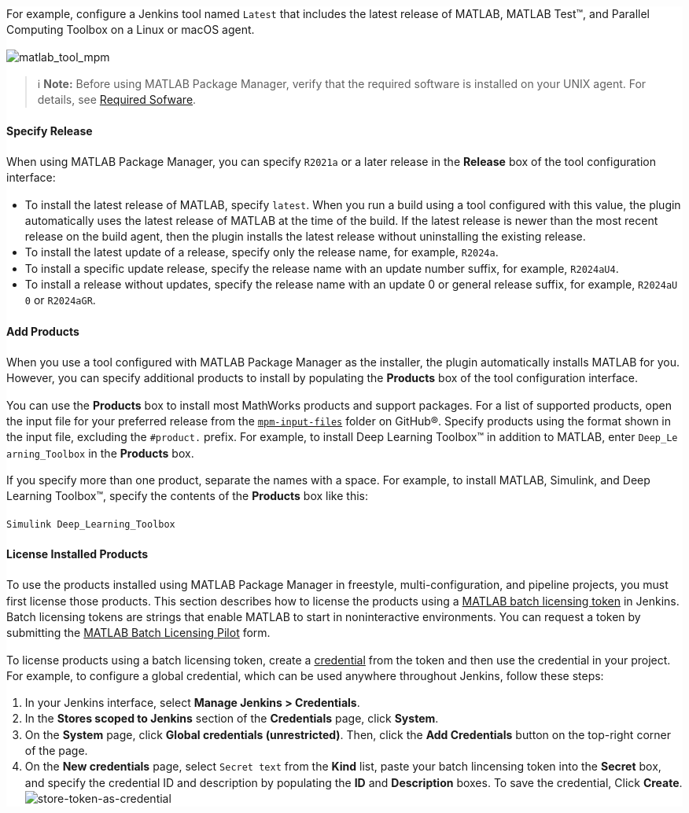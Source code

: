 For example, configure a Jenkins tool named `Latest` that includes the latest release of MATLAB, MATLAB Test&trade;, and Parallel Computing Toolbox on a Linux or macOS agent.

![matlab_tool_mpm](https://github.com/user-attachments/assets/96fb6932-14a7-47ce-8f7f-180c7c385209)

> :information_source: **Note:** Before using MATLAB Package Manager, verify that the required software is installed on your UNIX agent. For details, see [Required Sofware](#required-software).
#### Specify Release
When using MATLAB Package Manager, you can specify `R2021a` or a later release in the **Release** box of the tool configuration interface:
- To install the latest release of MATLAB, specify `latest`. When you run a build using a tool configured with this value, the plugin automatically uses the latest release of MATLAB at the time of the build. If the latest release is newer than the most recent release on the build agent, then the plugin installs the latest release without uninstalling the existing release.
- To install the latest update of a release, specify only the release name, for example, `R2024a`.
- To install a specific update release, specify the release name with an update number suffix, for example, `R2024aU4`.
- To install a release without updates, specify the release name with an update 0 or general release suffix, for example, `R2024aU0` or `R2024aGR`.

#### Add Products
When you use a tool configured with MATLAB Package Manager as the installer, the plugin automatically installs MATLAB for you. However, you can specify additional products to install by populating the **Products** box of the tool configuration interface.

You can use the **Products** box to install most MathWorks products and support packages.  For a list of supported products, open the input file for your preferred release from the [`mpm-input-files`](https://github.com/mathworks-ref-arch/matlab-dockerfile/tree/main/mpm-input-files) folder on GitHub&reg;. Specify products using the format shown in the input file, excluding the `#product.` prefix. For example, to install Deep Learning Toolbox&trade; in addition to MATLAB, enter `Deep_Learning_Toolbox` in the **Products** box.

If you specify more than one product, separate the names with a space. For example, to install MATLAB, Simulink, and Deep Learning Toolbox&trade;, specify the contents of the **Products** box like this:

`Simulink Deep_Learning_Toolbox`

#### License Installed Products
To use the products installed using MATLAB Package Manager in freestyle, multi-configuration, and pipeline projects, you must first license those products. This section describes how to license the products using a [MATLAB batch licensing token](https://github.com/mathworks-ref-arch/matlab-dockerfile/blob/main/alternates/non-interactive/MATLAB-BATCH.md#matlab-batch-licensing-token) in Jenkins. Batch licensing tokens are strings that enable MATLAB to start in noninteractive environments. You can request a token by submitting the [MATLAB Batch Licensing Pilot](https://www.mathworks.com/support/batch-tokens.html) form.

To license products using a batch licensing token, create a [credential](https://www.jenkins.io/doc/book/using/using-credentials/) from the token and then use the credential in your project. For example, to configure a global credential, which can be used anywhere throughout Jenkins, follow these steps:

1) In your Jenkins interface, select **Manage Jenkins > Credentials**.
2) In the **Stores scoped to Jenkins** section of the **Credentials** page, click **System**.
3) On the **System** page, click **Global credentials (unrestricted)**. Then, click the **Add Credentials** button on the top-right corner of the page.
4) On the **New credentials** page, select `Secret text` from the **Kind** list, paste your batch lincensing token into the **Secret** box, and specify the credential ID and description by populating the **ID** and **Description** boxes. To save the credential, Click **Create**.
   ![store-token-as-credential](https://github.com/user-attachments/assets/d1b36565-718b-4ce5-9fd2-7e90c3ce006a)
